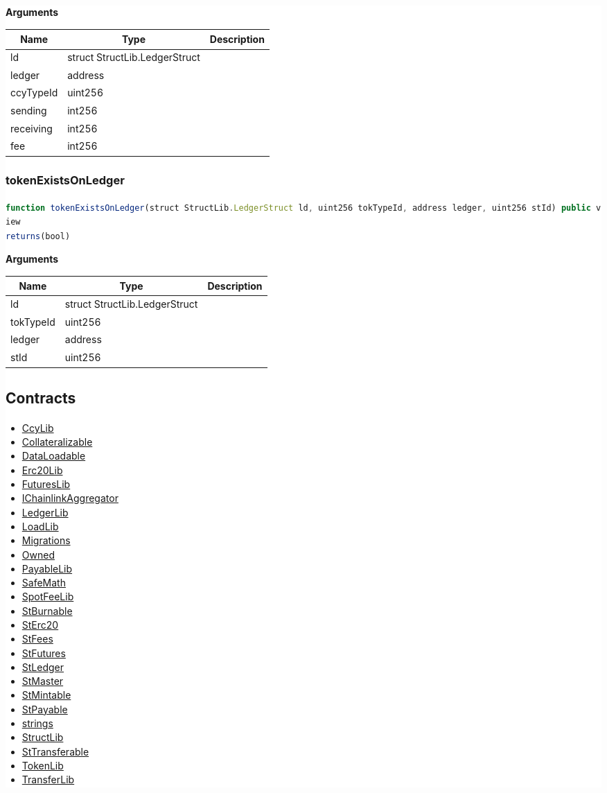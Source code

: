 **Arguments**

| Name        | Type           | Description  |
| ------------- |------------- | -----|
| ld | struct StructLib.LedgerStruct |  | 
| ledger | address |  | 
| ccyTypeId | uint256 |  | 
| sending | int256 |  | 
| receiving | int256 |  | 
| fee | int256 |  | 

### tokenExistsOnLedger

```js
function tokenExistsOnLedger(struct StructLib.LedgerStruct ld, uint256 tokTypeId, address ledger, uint256 stId) public view
returns(bool)
```

**Arguments**

| Name        | Type           | Description  |
| ------------- |------------- | -----|
| ld | struct StructLib.LedgerStruct |  | 
| tokTypeId | uint256 |  | 
| ledger | address |  | 
| stId | uint256 |  | 

## Contracts

* [CcyLib](CcyLib.md)
* [Collateralizable](Collateralizable.md)
* [DataLoadable](DataLoadable.md)
* [Erc20Lib](Erc20Lib.md)
* [FuturesLib](FuturesLib.md)
* [IChainlinkAggregator](IChainlinkAggregator.md)
* [LedgerLib](LedgerLib.md)
* [LoadLib](LoadLib.md)
* [Migrations](Migrations.md)
* [Owned](Owned.md)
* [PayableLib](PayableLib.md)
* [SafeMath](SafeMath.md)
* [SpotFeeLib](SpotFeeLib.md)
* [StBurnable](StBurnable.md)
* [StErc20](StErc20.md)
* [StFees](StFees.md)
* [StFutures](StFutures.md)
* [StLedger](StLedger.md)
* [StMaster](StMaster.md)
* [StMintable](StMintable.md)
* [StPayable](StPayable.md)
* [strings](strings.md)
* [StructLib](StructLib.md)
* [StTransferable](StTransferable.md)
* [TokenLib](TokenLib.md)
* [TransferLib](TransferLib.md)
